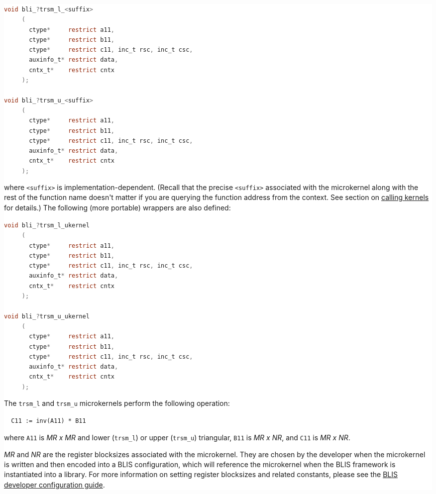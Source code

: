 ```c
void bli_?trsm_l_<suffix>
     (
       ctype*     restrict a11,
       ctype*     restrict b11,
       ctype*     restrict c11, inc_t rsc, inc_t csc,
       auxinfo_t* restrict data,
       cntx_t*    restrict cntx
     );

void bli_?trsm_u_<suffix>
     (
       ctype*     restrict a11,
       ctype*     restrict b11,
       ctype*     restrict c11, inc_t rsc, inc_t csc,
       auxinfo_t* restrict data,
       cntx_t*    restrict cntx
     );
```

where `<suffix>` is implementation-dependent. (Recall that the precise `<suffix>` associated with the microkernel along with the rest of the function name doesn't matter if you are querying the function address from the context. See section on [calling kernels](KernelsHowTo.md#calling-kernels) for details.) The following (more portable) wrappers are also defined:

```c
void bli_?trsm_l_ukernel
     (
       ctype*     restrict a11,
       ctype*     restrict b11,
       ctype*     restrict c11, inc_t rsc, inc_t csc,
       auxinfo_t* restrict data,
       cntx_t*    restrict cntx
     );

void bli_?trsm_u_ukernel
     (
       ctype*     restrict a11,
       ctype*     restrict b11,
       ctype*     restrict c11, inc_t rsc, inc_t csc,
       auxinfo_t* restrict data,
       cntx_t*    restrict cntx
     );
```

The `trsm_l` and `trsm_u` microkernels perform the following operation:

```
  C11 := inv(A11) * B11
```

where `A11` is _MR x MR_ and lower (`trsm_l`) or upper (`trsm_u`) triangular, `B11` is _MR x NR_, and `C11` is _MR x NR_.

_MR_ and _NR_ are the register blocksizes associated with the microkernel. They are chosen by the developer when the microkernel is written and then encoded into a BLIS configuration, which will reference the microkernel when the BLIS framework is instantiated into a library. For more information on setting register blocksizes and related constants, please see the [BLIS developer configuration guide](ConfigurationHowTo.md).
